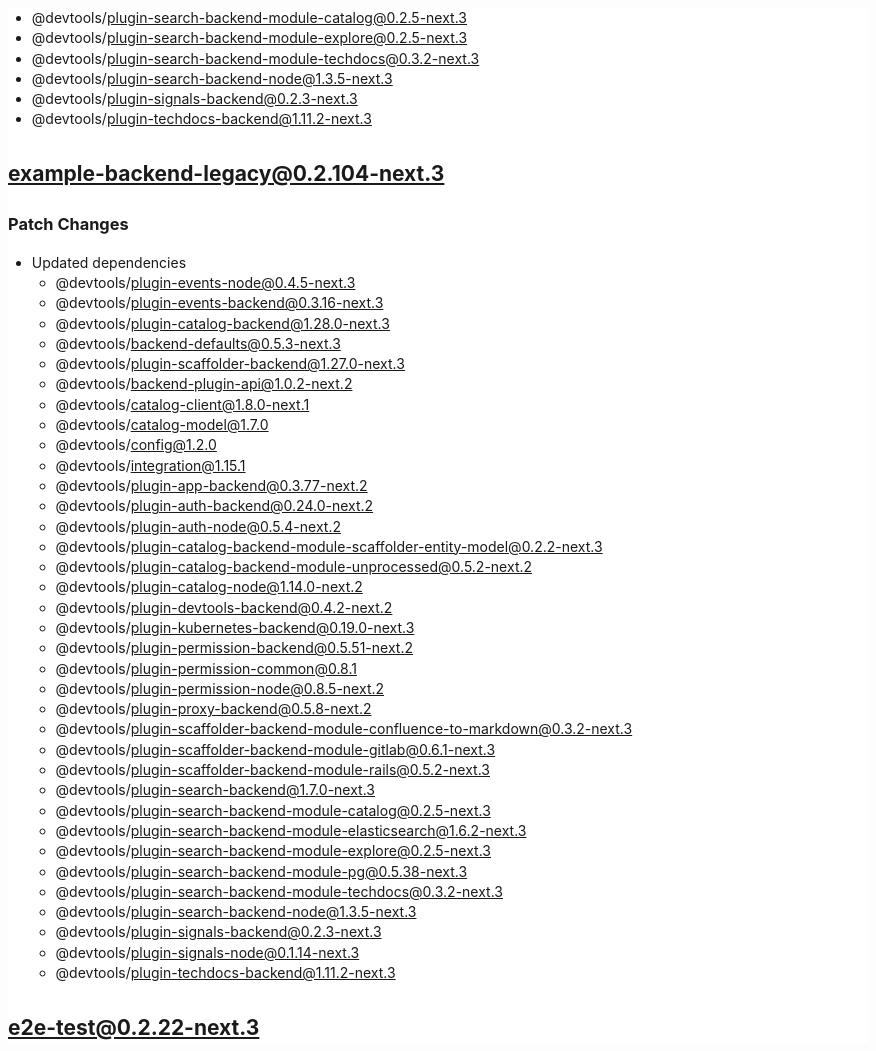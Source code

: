   - @devtools/plugin-search-backend-module-catalog@0.2.5-next.3
  - @devtools/plugin-search-backend-module-explore@0.2.5-next.3
  - @devtools/plugin-search-backend-module-techdocs@0.3.2-next.3
  - @devtools/plugin-search-backend-node@1.3.5-next.3
  - @devtools/plugin-signals-backend@0.2.3-next.3
  - @devtools/plugin-techdocs-backend@1.11.2-next.3

## example-backend-legacy@0.2.104-next.3

### Patch Changes

- Updated dependencies
  - @devtools/plugin-events-node@0.4.5-next.3
  - @devtools/plugin-events-backend@0.3.16-next.3
  - @devtools/plugin-catalog-backend@1.28.0-next.3
  - @devtools/backend-defaults@0.5.3-next.3
  - @devtools/plugin-scaffolder-backend@1.27.0-next.3
  - @devtools/backend-plugin-api@1.0.2-next.2
  - @devtools/catalog-client@1.8.0-next.1
  - @devtools/catalog-model@1.7.0
  - @devtools/config@1.2.0
  - @devtools/integration@1.15.1
  - @devtools/plugin-app-backend@0.3.77-next.2
  - @devtools/plugin-auth-backend@0.24.0-next.2
  - @devtools/plugin-auth-node@0.5.4-next.2
  - @devtools/plugin-catalog-backend-module-scaffolder-entity-model@0.2.2-next.3
  - @devtools/plugin-catalog-backend-module-unprocessed@0.5.2-next.2
  - @devtools/plugin-catalog-node@1.14.0-next.2
  - @devtools/plugin-devtools-backend@0.4.2-next.2
  - @devtools/plugin-kubernetes-backend@0.19.0-next.3
  - @devtools/plugin-permission-backend@0.5.51-next.2
  - @devtools/plugin-permission-common@0.8.1
  - @devtools/plugin-permission-node@0.8.5-next.2
  - @devtools/plugin-proxy-backend@0.5.8-next.2
  - @devtools/plugin-scaffolder-backend-module-confluence-to-markdown@0.3.2-next.3
  - @devtools/plugin-scaffolder-backend-module-gitlab@0.6.1-next.3
  - @devtools/plugin-scaffolder-backend-module-rails@0.5.2-next.3
  - @devtools/plugin-search-backend@1.7.0-next.3
  - @devtools/plugin-search-backend-module-catalog@0.2.5-next.3
  - @devtools/plugin-search-backend-module-elasticsearch@1.6.2-next.3
  - @devtools/plugin-search-backend-module-explore@0.2.5-next.3
  - @devtools/plugin-search-backend-module-pg@0.5.38-next.3
  - @devtools/plugin-search-backend-module-techdocs@0.3.2-next.3
  - @devtools/plugin-search-backend-node@1.3.5-next.3
  - @devtools/plugin-signals-backend@0.2.3-next.3
  - @devtools/plugin-signals-node@0.1.14-next.3
  - @devtools/plugin-techdocs-backend@1.11.2-next.3

## e2e-test@0.2.22-next.3

